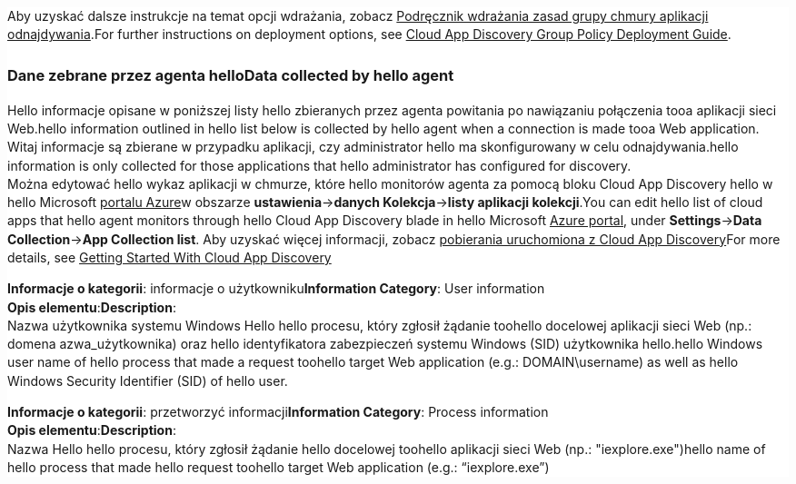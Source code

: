 <span data-ttu-id="e56a6-120">Aby uzyskać dalsze instrukcje na temat opcji wdrażania, zobacz [Podręcznik wdrażania zasad grupy chmury aplikacji odnajdywania](http://social.technet.microsoft.com/wiki/contents/articles/30965.cloud-app-discovery-group-policy-deployment-guide.aspx).</span><span class="sxs-lookup"><span data-stu-id="e56a6-120">For further instructions on deployment options, see [Cloud App Discovery Group Policy Deployment Guide](http://social.technet.microsoft.com/wiki/contents/articles/30965.cloud-app-discovery-group-policy-deployment-guide.aspx).</span></span>


### <a name="data-collected-by-hello-agent"></a><span data-ttu-id="e56a6-121">Dane zebrane przez agenta hello</span><span class="sxs-lookup"><span data-stu-id="e56a6-121">Data collected by hello agent</span></span>
<span data-ttu-id="e56a6-122">Hello informacje opisane w poniższej listy hello zbieranych przez agenta powitania po nawiązaniu połączenia tooa aplikacji sieci Web.</span><span class="sxs-lookup"><span data-stu-id="e56a6-122">hello information outlined in hello list below is collected by hello agent when a connection is made tooa Web application.</span></span> <span data-ttu-id="e56a6-123">Witaj informacje są zbierane w przypadku aplikacji, czy administrator hello ma skonfigurowany w celu odnajdywania.</span><span class="sxs-lookup"><span data-stu-id="e56a6-123">hello information is only collected for those applications that hello administrator has configured for discovery.</span></span>  
<span data-ttu-id="e56a6-124">Można edytować hello wykaz aplikacji w chmurze, które hello monitorów agenta za pomocą bloku Cloud App Discovery hello w hello Microsoft [portalu Azure](https://portal.azure.com/)w obszarze **ustawienia**->**danych Kolekcja**->**listy aplikacji kolekcji**.</span><span class="sxs-lookup"><span data-stu-id="e56a6-124">You can edit hello list of cloud apps that hello agent monitors through hello Cloud App Discovery blade in hello Microsoft [Azure portal](https://portal.azure.com/), under **Settings**->**Data Collection**->**App Collection list**.</span></span> <span data-ttu-id="e56a6-125">Aby uzyskać więcej informacji, zobacz [pobierania uruchomiona z Cloud App Discovery](http://social.technet.microsoft.com/wiki/contents/articles/30962.getting-started-with-cloud-app-discovery.aspx)</span><span class="sxs-lookup"><span data-stu-id="e56a6-125">For more details, see [Getting Started With Cloud App Discovery](http://social.technet.microsoft.com/wiki/contents/articles/30962.getting-started-with-cloud-app-discovery.aspx)</span></span>


<span data-ttu-id="e56a6-126">**Informacje o kategorii**: informacje o użytkowniku</span><span class="sxs-lookup"><span data-stu-id="e56a6-126">**Information Category**: User information</span></span>  
<span data-ttu-id="e56a6-127">**Opis elementu**:</span><span class="sxs-lookup"><span data-stu-id="e56a6-127">**Description**:</span></span>  
<span data-ttu-id="e56a6-128">Nazwa użytkownika systemu Windows Hello hello procesu, który zgłosił żądanie toohello docelowej aplikacji sieci Web (np.: domena azwa_użytkownika) oraz hello identyfikatora zabezpieczeń systemu Windows (SID) użytkownika hello.</span><span class="sxs-lookup"><span data-stu-id="e56a6-128">hello Windows user name of hello process that made a request toohello target Web application (e.g.: DOMAIN\username) as well as hello Windows Security Identifier (SID) of hello user.</span></span>

<span data-ttu-id="e56a6-129">**Informacje o kategorii**: przetworzyć informacji</span><span class="sxs-lookup"><span data-stu-id="e56a6-129">**Information Category**: Process information</span></span>  
<span data-ttu-id="e56a6-130">**Opis elementu**:</span><span class="sxs-lookup"><span data-stu-id="e56a6-130">**Description**:</span></span>  
<span data-ttu-id="e56a6-131">Nazwa Hello hello procesu, który zgłosił żądanie hello docelowej toohello aplikacji sieci Web (np.: "iexplore.exe")</span><span class="sxs-lookup"><span data-stu-id="e56a6-131">hello name of hello process that made hello request toohello target Web application (e.g.: “iexplore.exe”)</span></span>
